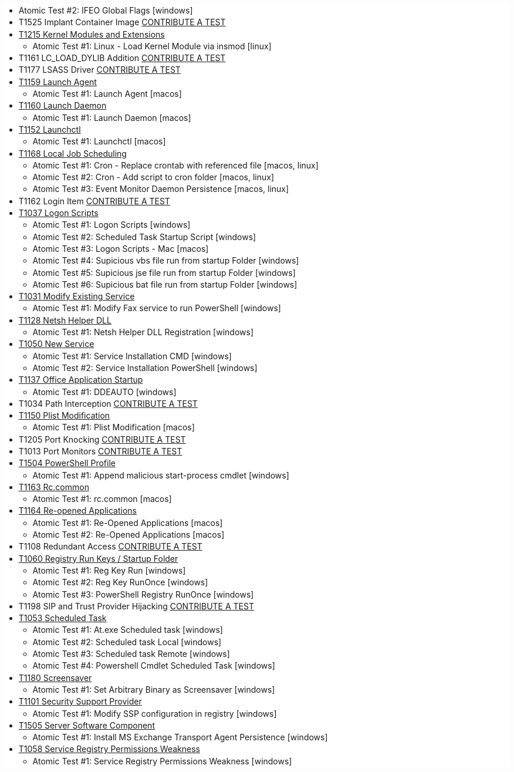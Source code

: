   - Atomic Test #2: IFEO Global Flags [windows]
- T1525 Implant Container Image [CONTRIBUTE A TEST](https://atomicredteam.io/contributing)
- [T1215 Kernel Modules and Extensions](../../T1215/T1215.md)
  - Atomic Test #1: Linux - Load Kernel Module via insmod [linux]
- T1161 LC_LOAD_DYLIB Addition [CONTRIBUTE A TEST](https://atomicredteam.io/contributing)
- T1177 LSASS Driver [CONTRIBUTE A TEST](https://atomicredteam.io/contributing)
- [T1159 Launch Agent](../../T1159/T1159.md)
  - Atomic Test #1: Launch Agent [macos]
- [T1160 Launch Daemon](../../T1160/T1160.md)
  - Atomic Test #1: Launch Daemon [macos]
- [T1152 Launchctl](../../T1152/T1152.md)
  - Atomic Test #1: Launchctl [macos]
- [T1168 Local Job Scheduling](../../T1168/T1168.md)
  - Atomic Test #1: Cron - Replace crontab with referenced file [macos, linux]
  - Atomic Test #2: Cron - Add script to cron folder [macos, linux]
  - Atomic Test #3: Event Monitor Daemon Persistence [macos, linux]
- T1162 Login Item [CONTRIBUTE A TEST](https://atomicredteam.io/contributing)
- [T1037 Logon Scripts](../../T1037/T1037.md)
  - Atomic Test #1: Logon Scripts [windows]
  - Atomic Test #2: Scheduled Task Startup Script [windows]
  - Atomic Test #3: Logon Scripts - Mac [macos]
  - Atomic Test #4: Supicious vbs file run from startup Folder [windows]
  - Atomic Test #5: Supicious jse file run from startup Folder [windows]
  - Atomic Test #6: Supicious bat file run from startup Folder [windows]
- [T1031 Modify Existing Service](../../T1031/T1031.md)
  - Atomic Test #1: Modify Fax service to run PowerShell [windows]
- [T1128 Netsh Helper DLL](../../T1128/T1128.md)
  - Atomic Test #1: Netsh Helper DLL Registration [windows]
- [T1050 New Service](../../T1050/T1050.md)
  - Atomic Test #1: Service Installation CMD [windows]
  - Atomic Test #2: Service Installation PowerShell [windows]
- [T1137 Office Application Startup](../../T1137/T1137.md)
  - Atomic Test #1: DDEAUTO [windows]
- T1034 Path Interception [CONTRIBUTE A TEST](https://atomicredteam.io/contributing)
- [T1150 Plist Modification](../../T1150/T1150.md)
  - Atomic Test #1: Plist Modification [macos]
- T1205 Port Knocking [CONTRIBUTE A TEST](https://atomicredteam.io/contributing)
- T1013 Port Monitors [CONTRIBUTE A TEST](https://atomicredteam.io/contributing)
- [T1504 PowerShell Profile](../../T1504/T1504.md)
  - Atomic Test #1: Append malicious start-process cmdlet [windows]
- [T1163 Rc.common](../../T1163/T1163.md)
  - Atomic Test #1: rc.common [macos]
- [T1164 Re-opened Applications](../../T1164/T1164.md)
  - Atomic Test #1: Re-Opened Applications [macos]
  - Atomic Test #2: Re-Opened Applications [macos]
- T1108 Redundant Access [CONTRIBUTE A TEST](https://atomicredteam.io/contributing)
- [T1060 Registry Run Keys / Startup Folder](../../T1060/T1060.md)
  - Atomic Test #1: Reg Key Run [windows]
  - Atomic Test #2: Reg Key RunOnce [windows]
  - Atomic Test #3: PowerShell Registry RunOnce [windows]
- T1198 SIP and Trust Provider Hijacking [CONTRIBUTE A TEST](https://atomicredteam.io/contributing)
- [T1053 Scheduled Task](../../T1053/T1053.md)
  - Atomic Test #1: At.exe Scheduled task [windows]
  - Atomic Test #2: Scheduled task Local [windows]
  - Atomic Test #3: Scheduled task Remote [windows]
  - Atomic Test #4: Powershell Cmdlet Scheduled Task [windows]
- [T1180 Screensaver](../../T1180/T1180.md)
  - Atomic Test #1: Set Arbitrary Binary as Screensaver [windows]
- [T1101 Security Support Provider](../../T1101/T1101.md)
  - Atomic Test #1: Modify SSP configuration in registry [windows]
- [T1505 Server Software Component](../../T1505/T1505.md)
  - Atomic Test #1: Install MS Exchange Transport Agent Persistence [windows]
- [T1058 Service Registry Permissions Weakness](../../T1058/T1058.md)
  - Atomic Test #1: Service Registry Permissions Weakness [windows]